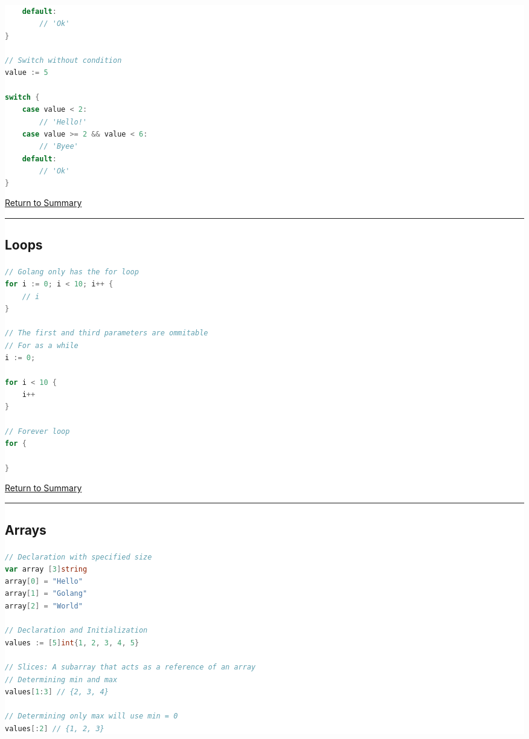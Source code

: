 ```go
    default:
        // 'Ok'
}

// Switch without condition
value := 5

switch {
    case value < 2:
        // 'Hello!'
    case value >= 2 && value < 6:
        // 'Byee'
    default:
        // 'Ok'
}
```

[Return to Summary](#summary)

<hr/>

## Loops

```go
// Golang only has the for loop
for i := 0; i < 10; i++ {
    // i
}

// The first and third parameters are ommitable
// For as a while
i := 0;

for i < 10 {
    i++
}

// Forever loop
for {

}
```

[Return to Summary](#summary)

<hr/>

## Arrays

```go
// Declaration with specified size
var array [3]string
array[0] = "Hello"
array[1] = "Golang"
array[2] = "World"

// Declaration and Initialization
values := [5]int{1, 2, 3, 4, 5}

// Slices: A subarray that acts as a reference of an array
// Determining min and max
values[1:3] // {2, 3, 4}

// Determining only max will use min = 0
values[:2] // {1, 2, 3}
```